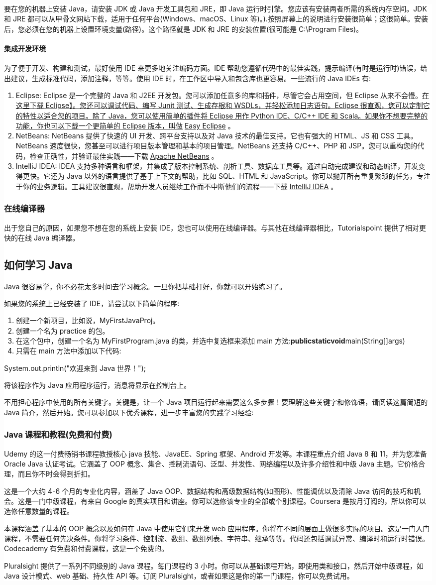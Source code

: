 要在您的机器上安装 Java，请安装 JDK 或 Java 开发工具包和 JRE，即 Java 运行时引擎。您应该有安装两者所需的系统内存空间。JDK 和 JRE 都可以从甲骨文网站下载，适用于任何平台(Windows、macOS、Linux 等)。).按照屏幕上的说明进行安装很简单；这很简单。安装后，您必须在您的机器上设置环境变量(路径)。这个路径就是 JDK 和 JRE 的安装位置(很可能是 C:\Program Files)。

#### 集成开发环境

为了便于开发、构建和测试，最好使用 IDE 来更多地关注编码方面。IDE 帮助您遵循代码中的最佳实践，提示编译(有时是运行时)错误，给出建议，生成标准代码，添加注释，等等。使用 IDE 时，在工作区中导入和包含库也更容易。一些流行的 Java IDEs 有:

1.  Eclipse: Eclipse 是一个完整的 Java 和 J2EE 开发包。您可以添加任意多的库和插件，尽管它会占用空间，但 Eclipse 从来不会慢。[在这里下载 Eclipse】。您还可以调试代码、编写 Junit 测试、生成存根和 WSDLs，并轻松添加日志语句。Eclipse 很直观，您可以定制它的特性以适合您的项目。除了 Java，您可以使用简单的插件将 Eclipse 用作 Python IDE、C/C++ IDE 和 Scala。如果你不想要完整的功能，你也可以下载一个更简单的 Eclipse 版本，叫做](https://www.eclipse.org/downloads/packages/release/oxygen/3a/eclipse-ide-java-developers) [Easy Eclipse](http://www.easyeclipse.org/site/home/) 。
2.  NetBeans: NetBeans 提供了快速的 UI 开发、跨平台支持以及对 Java 技术的最佳支持。它也有强大的 HTML、JS 和 CSS 工具。NetBeans 速度很快，您甚至可以进行项目版本管理和基本的项目管理。NetBeans 还支持 C/C++、PHP 和 JSP。您可以重构您的代码，检查正确性，并验证最佳实践——下载 [Apache NetBeans](http://netbeans.apache.org/download/index.html) 。
3.  IntelliJ IDEA: IDEA 支持多种语言和框架，并集成了版本控制系统、剖析工具、数据库工具等。通过自动完成建议和动态编译，开发变得更快。它还为 Java 以外的语言提供了基于上下文的帮助，比如 SQL、HTML 和 JavaScript。你可以抛开所有重复繁琐的任务，专注于你的业务逻辑。工具建议很直观，帮助开发人员继续工作而不中断他们的流程——下载 [IntelliJ IDEA](https://www.jetbrains.com/idea/) 。

### 在线编译器

出于您自己的原因，如果您不想在您的系统上安装 IDE，您也可以使用在线编译器。与其他在线编译器相比，Tutorialspoint 提供了相对更快的在线 Java 编译器。

## 如何学习 Java

Java 很容易学，你不必花太多时间去学习概念。一旦你把基础打好，你就可以开始练习了。

如果您的系统上已经安装了 IDE，请尝试以下简单的程序:

1.  创建一个新项目，比如说，MyFirstJavaProj。
2.  创建一个名为 practice 的包。
3.  在这个包中，创建一个名为 MyFirstProgram.java 的类，并选中复选框来添加 main 方法:**public****static****void**main(String[]args)
4.  只需在 main 方法中添加以下代码:

System.out.println("欢迎来到 Java 世界！");

将该程序作为 Java 应用程序运行，消息将显示在控制台上。

不用担心程序中使用的所有关键字。关键是，让一个 Java 项目运行起来需要这么多步骤！要理解这些关键字和修饰语，请阅读这篇简短的 Java 简介，然后开始。您可以参加以下优秀课程，进一步丰富您的实践学习经验:

### Java 课程和教程(免费和付费)

Udemy 的这一付费畅销书课程教授核心 java 技能、JavaEE、Spring 框架、Android 开发等。本课程重点介绍 Java 8 和 11，并为您准备 Oracle Java 认证考试。它涵盖了 OOP 概念、集合、控制流语句、泛型、并发性、网络编程以及许多介绍性和中级 Java 主题。它价格合理，而且你不时会得到折扣。

这是一个大约 4-6 个月的专业化内容，涵盖了 Java OOP、数据结构和高级数据结构(如图形)、性能调优以及清除 Java 访问的技巧和机会。这是一门中级课程，有来自 Google 的真实项目和讲座。你可以选修该专业的全部或个别课程。Coursera 是按月订阅的，所以你可以选修任意数量的课程。

本课程涵盖了基本的 OOP 概念以及如何在 Java 中使用它们来开发 web 应用程序。你将在不同的层面上做很多实际的项目。这是一门入门课程，不需要任何先决条件。你将学习条件、控制流、数组、数组列表、字符串、继承等等。代码还包括调试异常、编译时和运行时错误。Codecademy 有免费和付费课程，这是一个免费的。

Pluralsight 提供了一系列不同级别的 Java 课程。每门课程约 3 小时。你可以从基础课程开始，即使用类和接口，然后开始中级课程，如 Java 设计模式、web 基础、持久性 API 等。订阅 Pluralsight，或者如果这是你的第一门课程，你可以免费试用。
